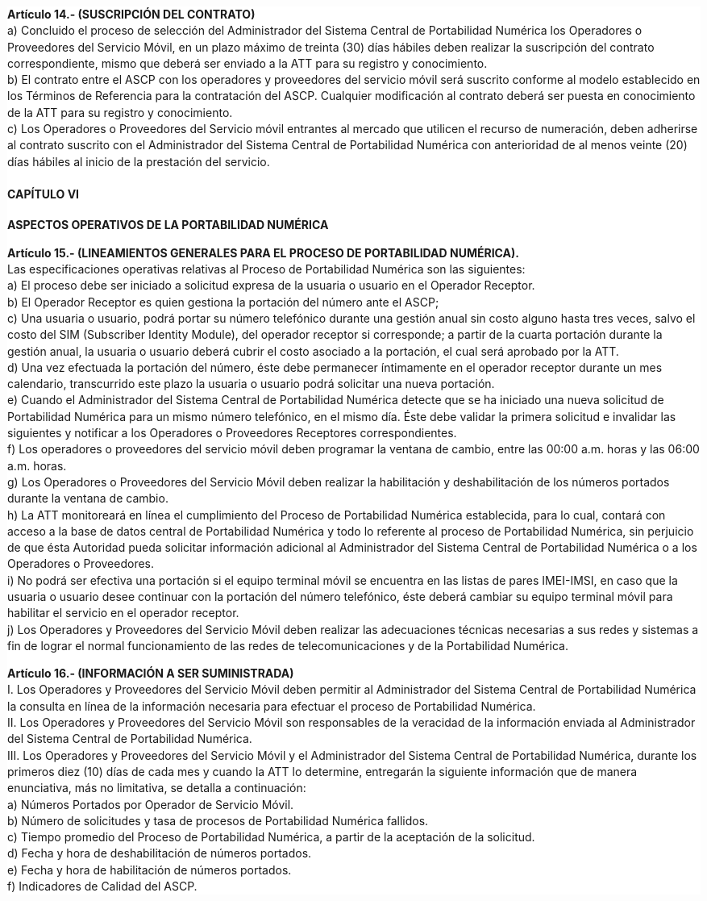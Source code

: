**Artículo 14.- (SUSCRIPCIÓN DEL CONTRATO)**  
a) Concluido el proceso de selección del Administrador del Sistema Central de Portabilidad Numérica los Operadores o Proveedores del Servicio Móvil, en un plazo máximo de treinta (30) días hábiles deben realizar la suscripción del contrato correspondiente, mismo que deberá ser enviado a la ATT para su registro y conocimiento.  
b) El contrato entre el ASCP con los operadores y proveedores del servicio móvil será suscrito conforme al modelo establecido en los Términos de Referencia para la contratación del ASCP. Cualquier modificación al contrato deberá ser puesta en conocimiento de la ATT para su registro y conocimiento.  
c) Los Operadores o Proveedores del Servicio móvil entrantes al mercado que utilicen el recurso de numeración, deben adherirse al contrato suscrito con el Administrador del Sistema Central de Portabilidad Numérica con anterioridad de al menos veinte (20) días hábiles al inicio de la prestación del servicio.  

#### CAPÍTULO VI  
**ASPECTOS OPERATIVOS DE LA PORTABILIDAD NUMÉRICA**  

**Artículo 15.- (LINEAMIENTOS GENERALES PARA EL PROCESO DE PORTABILIDAD NUMÉRICA).**  
Las especificaciones operativas relativas al Proceso de Portabilidad Numérica son las siguientes:  
a) El proceso debe ser iniciado a solicitud expresa de la usuaria o usuario en el Operador Receptor.  
b) El Operador Receptor es quien gestiona la portación del número ante el ASCP;  
c) Una usuaria o usuario, podrá portar su número telefónico durante una gestión anual sin costo alguno hasta tres veces, salvo el costo del SIM (Subscriber Identity Module), del operador receptor si corresponde; a partir de la cuarta portación durante la gestión anual, la usuaria o usuario deberá cubrir el costo asociado a la portación, el cual será aprobado por la ATT.  
d) Una vez efectuada la portación del número, éste debe permanecer íntimamente en el operador receptor durante un mes calendario, transcurrido este plazo la usuaria o usuario podrá solicitar una nueva portación.  
e) Cuando el Administrador del Sistema Central de Portabilidad Numérica detecte que se ha iniciado una nueva solicitud de Portabilidad Numérica para un mismo número telefónico, en el mismo día. Éste debe validar la primera solicitud e invalidar las siguientes y notificar a los Operadores o Proveedores Receptores correspondientes.  
f) Los operadores o proveedores del servicio móvil deben programar la ventana de cambio, entre las 00:00 a.m. horas y las 06:00 a.m. horas.  
g) Los Operadores o Proveedores del Servicio Móvil deben realizar la habilitación y deshabilitación de los números portados durante la ventana de cambio.  
h) La ATT monitoreará en línea el cumplimiento del Proceso de Portabilidad Numérica establecida, para lo cual, contará con acceso a la base de datos central de Portabilidad Numérica y todo lo referente al proceso de Portabilidad Numérica, sin perjuicio de que ésta Autoridad pueda solicitar información adicional al Administrador del Sistema Central de Portabilidad Numérica o a los Operadores o Proveedores.  
i) No podrá ser efectiva una portación si el equipo terminal móvil se encuentra en las listas de pares IMEI-IMSI, en caso que la usuaria o usuario desee continuar con la portación del número telefónico, éste deberá cambiar su equipo terminal móvil para habilitar el servicio en el operador receptor.  
j) Los Operadores y Proveedores del Servicio Móvil deben realizar las adecuaciones técnicas necesarias a sus redes y sistemas a fin de lograr el normal funcionamiento de las redes de telecomunicaciones y de la Portabilidad Numérica.  

**Artículo 16.- (INFORMACIÓN A SER SUMINISTRADA)**  
I. Los Operadores y Proveedores del Servicio Móvil deben permitir al Administrador del Sistema Central de Portabilidad Numérica la consulta en línea de la información necesaria para efectuar el proceso de Portabilidad Numérica.  
II. Los Operadores y Proveedores del Servicio Móvil son responsables de la veracidad de la información enviada al Administrador del Sistema Central de Portabilidad Numérica.  
III. Los Operadores y Proveedores del Servicio Móvil y el Administrador del Sistema Central de Portabilidad Numérica, durante los primeros diez (10) días de cada mes y cuando la ATT lo determine, entregarán la siguiente información que de manera enunciativa, más no limitativa, se detalla a continuación:  
a) Números Portados por Operador de Servicio Móvil.  
b) Número de solicitudes y tasa de procesos de Portabilidad Numérica fallidos.  
c) Tiempo promedio del Proceso de Portabilidad Numérica, a partir de la aceptación de la solicitud.  
d) Fecha y hora de deshabilitación de números portados.  
e) Fecha y hora de habilitación de números portados.  
f) Indicadores de Calidad del ASCP.  